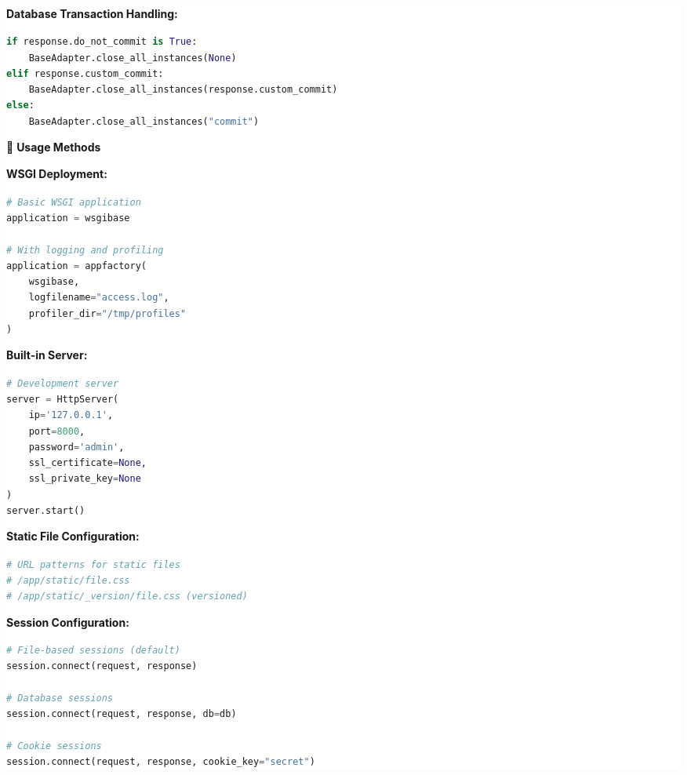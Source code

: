 **Database Transaction Handling:**
```python
if response.do_not_commit is True:
    BaseAdapter.close_all_instances(None)
elif response.custom_commit:
    BaseAdapter.close_all_instances(response.custom_commit)
else:
    BaseAdapter.close_all_instances("commit")
```

🚀 **Usage Methods**

**WSGI Deployment:**
```python
# Basic WSGI application
application = wsgibase

# With logging and profiling
application = appfactory(
    wsgibase,
    logfilename="access.log",
    profiler_dir="/tmp/profiles"
)
```

**Built-in Server:**
```python
# Development server
server = HttpServer(
    ip='127.0.0.1',
    port=8000,
    password='admin',
    ssl_certificate=None,
    ssl_private_key=None
)
server.start()
```

**Static File Configuration:**
```python
# URL patterns for static files
# /app/static/file.css
# /app/static/_version/file.css (versioned)
```

**Session Configuration:**
```python
# File-based sessions (default)
session.connect(request, response)

# Database sessions
session.connect(request, response, db=db)

# Cookie sessions
session.connect(request, response, cookie_key="secret")
```
